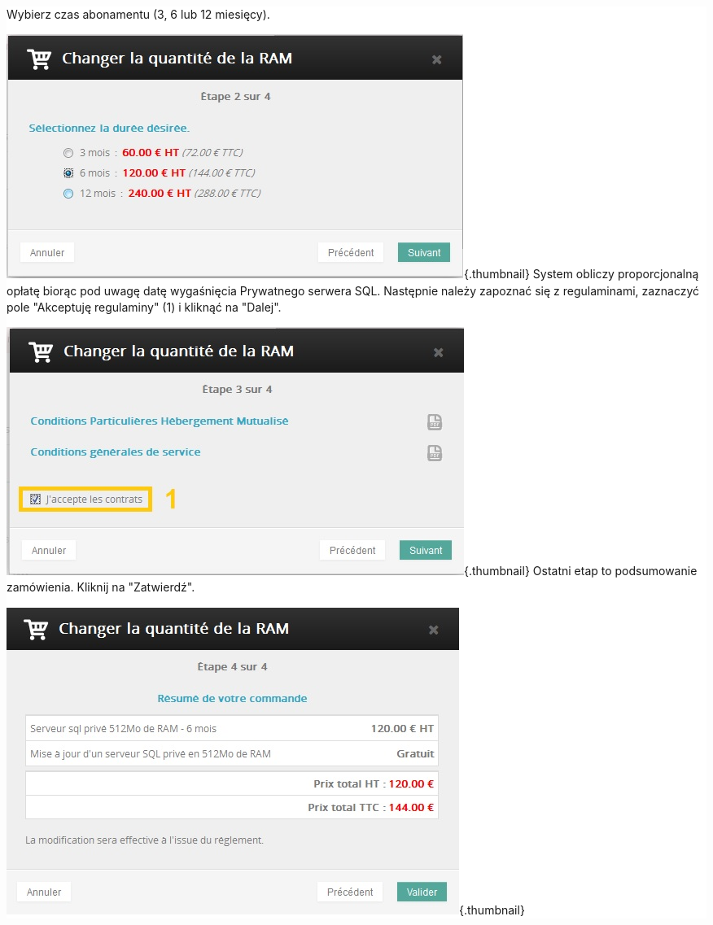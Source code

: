 Wybierz czas abonamentu (3, 6 lub 12 miesięcy).

![](images/img_3454.jpg){.thumbnail}
System obliczy proporcjonalną opłatę biorąc pod uwagę datę wygaśnięcia Prywatnego serwera SQL.
Następnie należy zapoznać się z regulaminami, zaznaczyć pole "Akceptuję regulaminy" (1) i kliknąć na "Dalej".

![](images/img_3455.jpg){.thumbnail}
Ostatni etap to podsumowanie zamówienia. Kliknij na "Zatwierdź".

![](images/img_3456.jpg){.thumbnail}
